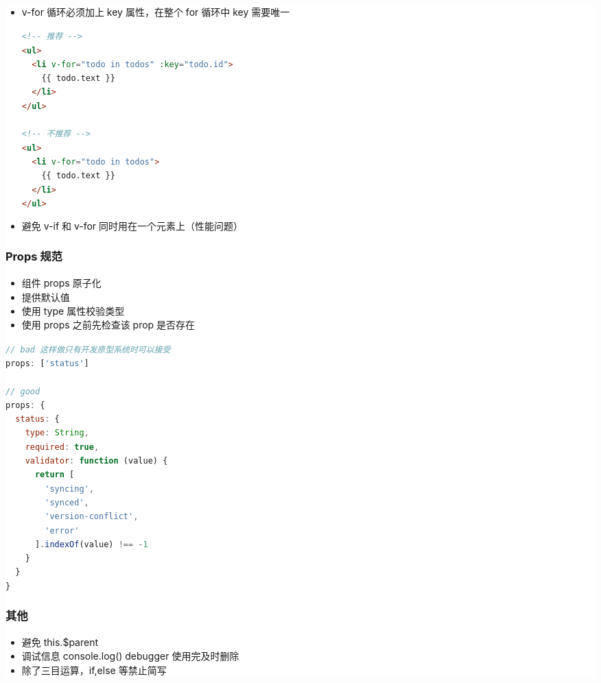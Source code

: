 - v-for 循环必须加上 key 属性，在整个 for 循环中 key 需要唯一

  ```html
  <!-- 推荐 -->
  <ul>
    <li v-for="todo in todos" :key="todo.id">
      {{ todo.text }}
    </li>
  </ul>

  <!-- 不推荐 -->
  <ul>
    <li v-for="todo in todos">
      {{ todo.text }}
    </li>
  </ul>
  ```

- 避免 v-if 和 v-for 同时用在一个元素上（性能问题）

### Props 规范

- 组件 props 原子化
- 提供默认值
- 使用 type 属性校验类型
- 使用 props 之前先检查该 prop 是否存在

```javascript
// bad 这样做只有开发原型系统时可以接受
props: ['status']

// good
props: {
  status: {
    type: String,
    required: true,
    validator: function (value) {
      return [
        'syncing',
        'synced',
        'version-conflict',
        'error'
      ].indexOf(value) !== -1
    }
  }
}

```

### 其他

- 避免 this.\$parent
- 调试信息 console.log() debugger 使用完及时删除
- 除了三目运算，if,else 等禁止简写
